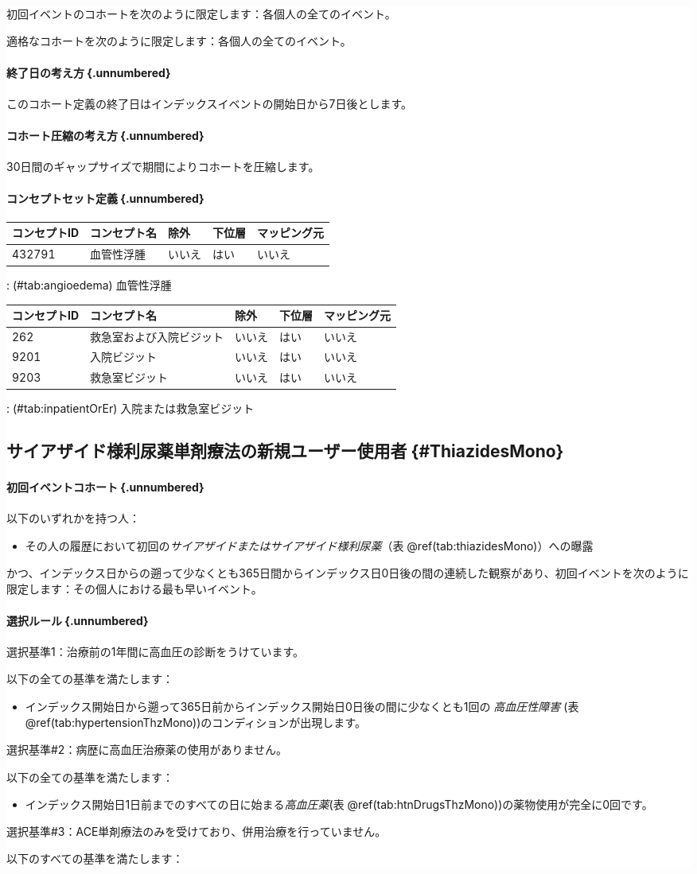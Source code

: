 初回イベントのコホートを次のように限定します：各個人の全てのイベント。

適格なコホートを次のように限定します：各個人の全てのイベント。

#### 終了日の考え方 {.unnumbered}

このコホート定義の終了日はインデックスイベントの開始日から7日後とします。

#### コホート圧縮の考え方 {.unnumbered}

30日間のギャップサイズで期間によりコホートを圧縮します。

#### コンセプトセット定義 {.unnumbered}

| コンセプトID | コンセプト名 | 除外   | 下位層 | マッピング元 |
|:-------------|:-------------|:-------|:-------|:-------------|
| 432791       | 血管性浮腫   | いいえ | はい   | いいえ       |

: (#tab:angioedema) 血管性浮腫

| コンセプトID | コンセプト名             | 除外   | 下位層 | マッピング元 |
|:-------------|:-------------------------|:-------|:-------|:-------------|
| 262          | 救急室および入院ビジット | いいえ | はい   | いいえ       |
| 9201         | 入院ビジット             | いいえ | はい   | いいえ       |
| 9203         | 救急室ビジット           | いいえ | はい   | いいえ       |

: (#tab:inpatientOrEr) 入院または救急室ビジット

## サイアザイド様利尿薬単剤療法の新規ユーザー使用者 {#ThiazidesMono}

#### 初回イベントコホート {.unnumbered}

以下のいずれかを持つ人：

-   その人の履歴において初回の*サイアザイドまたはサイアザイド様利尿薬*（表 \@ref(tab:thiazidesMono)）への曝露

かつ、インデックス日からの遡って少なくとも365日間からインデックス日0日後の間の連続した観察があり、初回イベントを次のように限定します：その個人における最も早いイベント。

#### 選択ルール {.unnumbered}

選択基準1：治療前の1年間に高血圧の診断をうけています。

以下の全ての基準を満たします：

-   インデックス開始日から遡って365日前からインデックス開始日0日後の間に少なくとも1回の *高血圧性障害* (表 \@ref(tab:hypertensionThzMono))のコンディションが出現します。

選択基準#2：病歴に高血圧治療薬の使用がありません。

以下の全ての基準を満たします：

-   インデックス開始日1日前までのすべての日に始まる*高血圧薬*(表 \@ref(tab:htnDrugsThzMono))の薬物使用が完全に0回です。

選択基準#3：ACE単剤療法のみを受けており、併用治療を行っていません。

以下のすべての基準を満たします：
